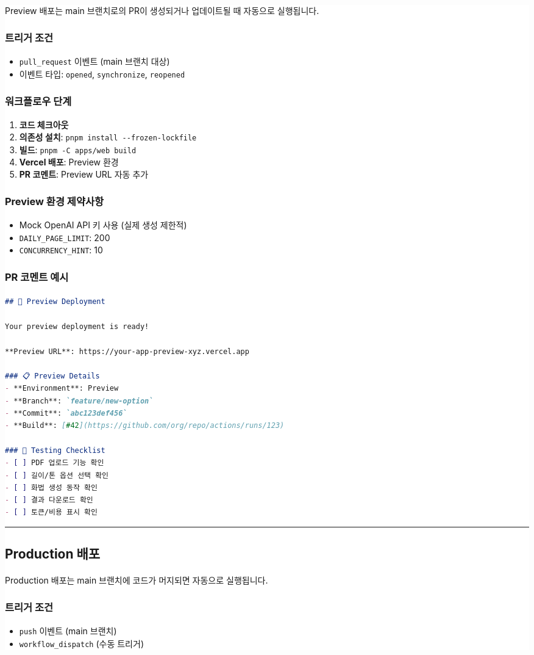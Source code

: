Preview 배포는 main 브랜치로의 PR이 생성되거나 업데이트될 때 자동으로 실행됩니다.

### 트리거 조건

- `pull_request` 이벤트 (main 브랜치 대상)
- 이벤트 타입: `opened`, `synchronize`, `reopened`

### 워크플로우 단계

1. **코드 체크아웃**
2. **의존성 설치**: `pnpm install --frozen-lockfile`
3. **빌드**: `pnpm -C apps/web build`
4. **Vercel 배포**: Preview 환경
5. **PR 코멘트**: Preview URL 자동 추가

### Preview 환경 제약사항

- Mock OpenAI API 키 사용 (실제 생성 제한적)
- `DAILY_PAGE_LIMIT`: 200
- `CONCURRENCY_HINT`: 10

### PR 코멘트 예시

```markdown
## 🚀 Preview Deployment

Your preview deployment is ready!

**Preview URL**: https://your-app-preview-xyz.vercel.app

### 📋 Preview Details
- **Environment**: Preview
- **Branch**: `feature/new-option`
- **Commit**: `abc123def456`
- **Build**: [#42](https://github.com/org/repo/actions/runs/123)

### 🧪 Testing Checklist
- [ ] PDF 업로드 기능 확인
- [ ] 길이/톤 옵션 선택 확인
- [ ] 화법 생성 동작 확인
- [ ] 결과 다운로드 확인
- [ ] 토큰/비용 표시 확인
```

---

## Production 배포

Production 배포는 main 브랜치에 코드가 머지되면 자동으로 실행됩니다.

### 트리거 조건

- `push` 이벤트 (main 브랜치)
- `workflow_dispatch` (수동 트리거)
